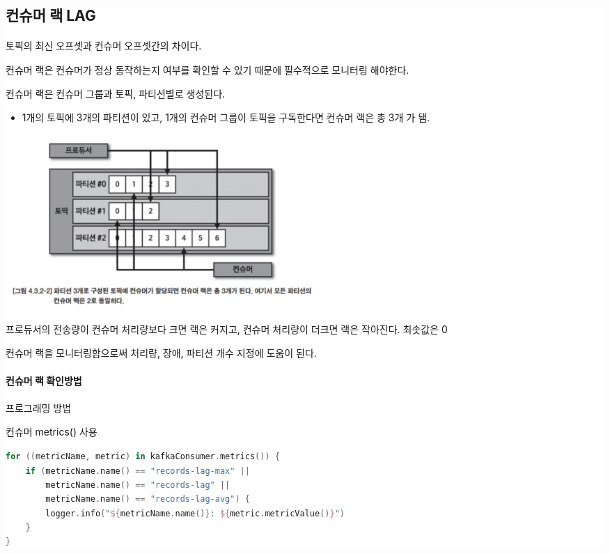 ## 컨슈머 랙 LAG

토픽의 최신 오프셋과 컨슈머 오프셋간의 차이다.

컨슈머 랙은 컨슈머가 정상 동작하는지 여부를 확인할 수 있기 때문에 필수적으로 모니터링 해야한다. 

컨슈머 랙은 컨슈머 그룹과 토픽, 파티션별로 생성된다. 

* 1개의 토픽에  3개의 파티션이 있고, 1개의 컨슈머 그룹이 토픽을 구독한다면 컨슈머 랙은 총 3개 가 됌.

<img src="./images//image-20241226190745451.png" width = 450 height = 250>

프로듀서의 전송량이 컨슈머 처리량보다 크면 랙은 커지고, 컨슈머 처리량이 더크면 랙은 작아진다. 최솟값은 0 

컨슈머 랙을 모니터링함으로써 처리량, 장애, 파티션 개수 지정에 도움이 된다. 

#### 컨슈머 랙 확인방법

프로그래밍 방법

컨슈머 metrics() 사용

```kotlin
for ((metricName, metric) in kafkaConsumer.metrics()) {
    if (metricName.name() == "records-lag-max" ||
        metricName.name() == "records-lag" ||
        metricName.name() == "records-lag-avg") {
        logger.info("${metricName.name()}: ${metric.metricValue()}")
    }
}
```
